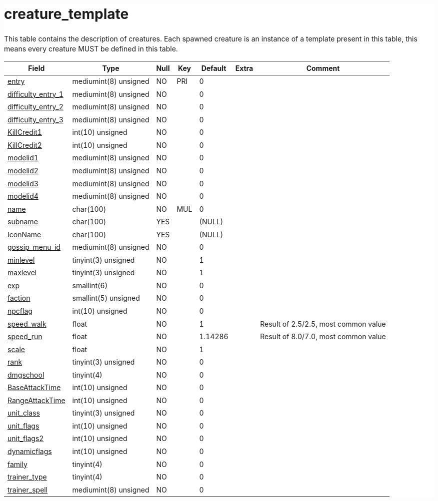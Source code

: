 # creature_template

This table contains the description of creatures. Each spawned creature is an instance of a template present in this table, this means every creature MUST be defined in this table.

| Field                                                             | Type                  | Null | Key | Default | Extra | Comment                              |
|-------------------------------------------------------------------|-----------------------|------|-----|---------|-------|--------------------------------------|
| [entry](#entry)                               | mediumint(8) unsigned | NO   | PRI | 0       |       |                                      |
| [difficulty_entry_1](#difficulty_entry_x)     | mediumint(8) unsigned | NO   |     | 0       |       |                                      |
| [difficulty_entry_2](#difficulty_entry_x)     | mediumint(8) unsigned | NO   |     | 0       |       |                                      |
| [difficulty_entry_3](#difficulty_entry_x)     | mediumint(8) unsigned | NO   |     | 0       |       |                                      |
| [KillCredit1](#killcredit1)                   | int(10) unsigned      | NO   |     | 0       |       |                                      |
| [KillCredit2](#killcredit2)                   | int(10) unsigned      | NO   |     | 0       |       |                                      |
| [modelid1](#modelidx)                         | mediumint(8) unsigned | NO   |     | 0       |       |                                      |
| [modelid2](#modelidx)                         | mediumint(8) unsigned | NO   |     | 0       |       |                                      |
| [modelid3](#modelidx)                         | mediumint(8) unsigned | NO   |     | 0       |       |                                      |
| [modelid4](#modelidx)                         | mediumint(8) unsigned | NO   |     | 0       |       |                                      |
| [name](#name)                                 | char(100)             | NO   | MUL | 0       |       |                                      |
| [subname](#subname)                           | char(100)             | YES  |     | (NULL)  |       |                                      |
| [IconName](#iconname)                         | char(100)             | YES  |     | (NULL)  |       |                                      |
| [gossip_menu_id](#gossip_menu_id)             | mediumint(8) unsigned | NO   |     | 0       |       |                                      |
| [minlevel](#minlevel)                         | tinyint(3) unsigned   | NO   |     | 1       |       |                                      |
| [maxlevel](#maxlevel)                         | tinyint(3) unsigned   | NO   |     | 1       |       |                                      |
| [exp](#exp)                                   | smallint(6)           | NO   |     | 0       |       |                                      |
| [faction](#faction)                           | smallint(5) unsigned  | NO   |     | 0       |       |                                      |
| [npcflag](#npcflag)                           | int(10) unsigned      | NO   |     | 0       |       |                                      |
| [speed_walk](#speed_walk)                     | float                 | NO   |     | 1       |       | Result of 2.5/2.5, most common value |
| [speed_run](#speed_run)                       | float                 | NO   |     | 1.14286 |       | Result of 8.0/7.0, most common value |
| [scale](#scale)                               | float                 | NO   |     | 1       |       |                                      |
| [rank](#rank)                                 | tinyint(3) unsigned   | NO   |     | 0       |       |                                      |
| [dmgschool](#dmgschool)                       | tinyint(4)            | NO   |     | 0       |       |                                      |
| [BaseAttackTime](#baseattacktime)             | int(10) unsigned      | NO   |     | 0       |       |                                      |
| [RangeAttackTime](#rangeattacktime)           | int(10) unsigned      | NO   |     | 0       |       |                                      |
| [unit_class](#unit_class)                     | tinyint(3) unsigned   | NO   |     | 0       |       |                                      |
| [unit_flags](#unit_flags)                     | int(10) unsigned      | NO   |     | 0       |       |                                      |
| [unit_flags2](#unit_flags2)                   | int(10) unsigned      | NO   |     | 0       |       |                                      |
| [dynamicflags](#dynamicflags)                 | int(10) unsigned      | NO   |     | 0       |       |                                      |
| [family](#family)                             | tinyint(4)            | NO   |     | 0       |       |                                      |
| [trainer_type](#trainer_type)                 | tinyint(4)            | NO   |     | 0       |       |                                      |
| [trainer_spell](#trainer_spell)               | mediumint(8) unsigned | NO   |     | 0       |       |                                      |